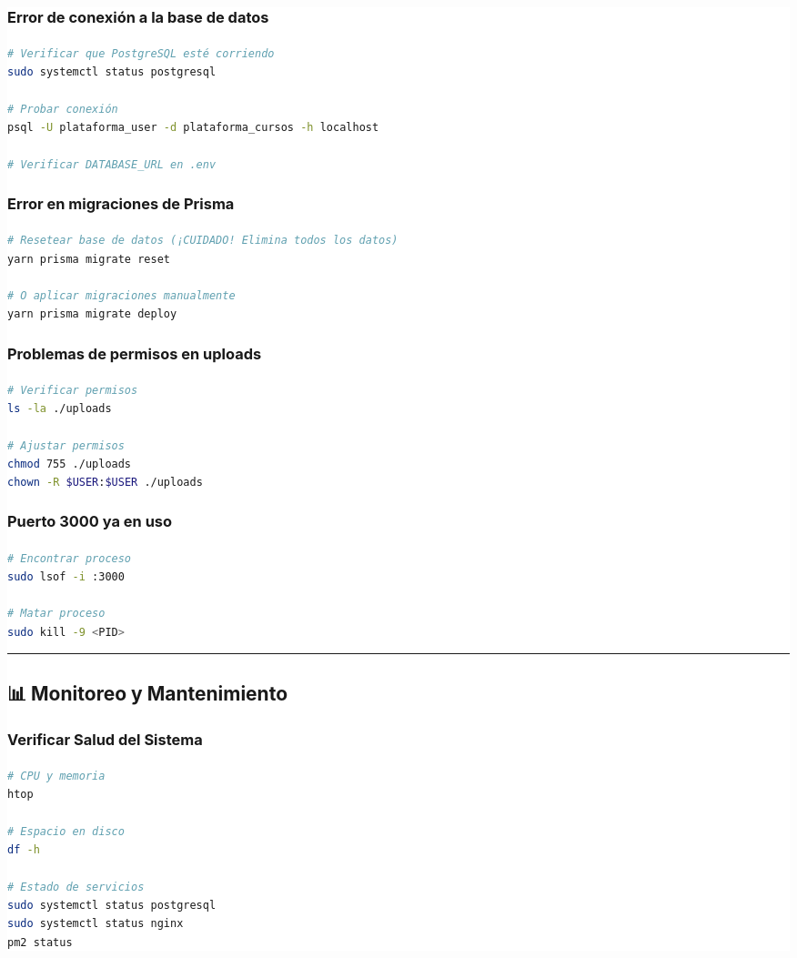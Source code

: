### Error de conexión a la base de datos

```bash
# Verificar que PostgreSQL esté corriendo
sudo systemctl status postgresql

# Probar conexión
psql -U plataforma_user -d plataforma_cursos -h localhost

# Verificar DATABASE_URL en .env
```

### Error en migraciones de Prisma

```bash
# Resetear base de datos (¡CUIDADO! Elimina todos los datos)
yarn prisma migrate reset

# O aplicar migraciones manualmente
yarn prisma migrate deploy
```

### Problemas de permisos en uploads

```bash
# Verificar permisos
ls -la ./uploads

# Ajustar permisos
chmod 755 ./uploads
chown -R $USER:$USER ./uploads
```

### Puerto 3000 ya en uso

```bash
# Encontrar proceso
sudo lsof -i :3000

# Matar proceso
sudo kill -9 <PID>
```

---

## 📊 Monitoreo y Mantenimiento

### Verificar Salud del Sistema

```bash
# CPU y memoria
htop

# Espacio en disco
df -h

# Estado de servicios
sudo systemctl status postgresql
sudo systemctl status nginx
pm2 status
```
